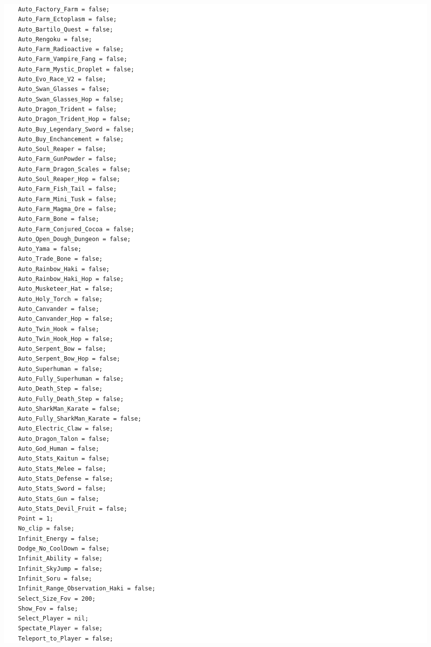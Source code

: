         Auto_Factory_Farm = false;
        Auto_Farm_Ectoplasm = false;
        Auto_Bartilo_Quest = false;
        Auto_Rengoku = false;
        Auto_Farm_Radioactive = false;
        Auto_Farm_Vampire_Fang = false;
        Auto_Farm_Mystic_Droplet = false;
        Auto_Evo_Race_V2 = false;
        Auto_Swan_Glasses = false;
        Auto_Swan_Glasses_Hop = false;
        Auto_Dragon_Trident = false;
        Auto_Dragon_Trident_Hop = false;
        Auto_Buy_Legendary_Sword = false;
        Auto_Buy_Enchancement = false;
        Auto_Soul_Reaper = false;
        Auto_Farm_GunPowder = false;
        Auto_Farm_Dragon_Scales = false;
        Auto_Soul_Reaper_Hop = false;
        Auto_Farm_Fish_Tail = false;
        Auto_Farm_Mini_Tusk = false;
        Auto_Farm_Magma_Ore = false;
        Auto_Farm_Bone = false;
        Auto_Farm_Conjured_Cocoa = false;
        Auto_Open_Dough_Dungeon = false;
        Auto_Yama = false;
        Auto_Trade_Bone = false;
        Auto_Rainbow_Haki = false;
        Auto_Rainbow_Haki_Hop = false;
        Auto_Musketeer_Hat = false;
        Auto_Holy_Torch = false;
        Auto_Canvander = false;
        Auto_Canvander_Hop = false;
        Auto_Twin_Hook = false;
        Auto_Twin_Hook_Hop = false;
        Auto_Serpent_Bow = false;
        Auto_Serpent_Bow_Hop = false;
        Auto_Superhuman = false;
        Auto_Fully_Superhuman = false;
        Auto_Death_Step = false;
        Auto_Fully_Death_Step = false;
        Auto_SharkMan_Karate = false;
        Auto_Fully_SharkMan_Karate = false;
        Auto_Electric_Claw = false;
        Auto_Dragon_Talon = false;
        Auto_God_Human = false;
        Auto_Stats_Kaitun = false;
        Auto_Stats_Melee = false;
        Auto_Stats_Defense = false;
        Auto_Stats_Sword = false;
        Auto_Stats_Gun = false;
        Auto_Stats_Devil_Fruit = false;
        Point = 1;
        No_clip = false;
        Infinit_Energy = false;
        Dodge_No_CoolDown = false;
        Infinit_Ability = false;
        Infinit_SkyJump = false;
        Infinit_Soru = false;
        Infinit_Range_Observation_Haki = false;
        Select_Size_Fov = 200;
        Show_Fov = false;
        Select_Player = nil;
        Spectate_Player = false;
        Teleport_to_Player = false;
